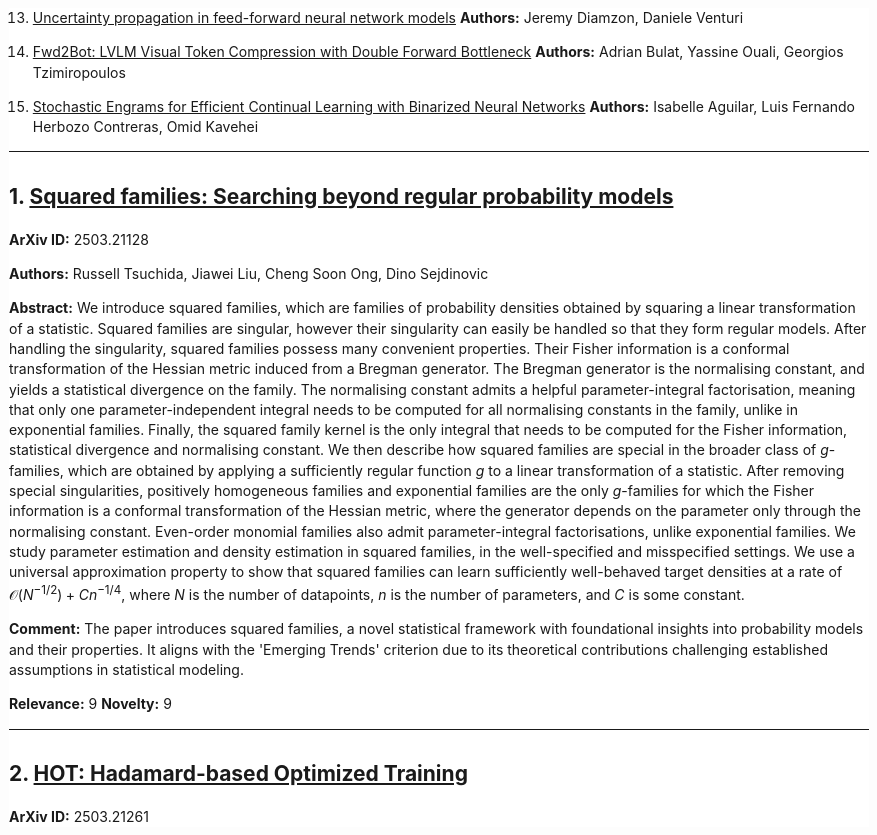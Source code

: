 13. [Uncertainty propagation in feed-forward neural network models](#user-content-link13)
**Authors:** Jeremy Diamzon, Daniele Venturi

14. [Fwd2Bot: LVLM Visual Token Compression with Double Forward Bottleneck](#user-content-link14)
**Authors:** Adrian Bulat, Yassine Ouali, Georgios Tzimiropoulos

15. [Stochastic Engrams for Efficient Continual Learning with Binarized Neural Networks](#user-content-link15)
**Authors:** Isabelle Aguilar, Luis Fernando Herbozo Contreras, Omid Kavehei

---

## 1. [Squared families: Searching beyond regular probability models](https://arxiv.org/abs/2503.21128) <a id="link1"></a>

**ArXiv ID:** 2503.21128

**Authors:** Russell Tsuchida, Jiawei Liu, Cheng Soon Ong, Dino Sejdinovic

**Abstract:** We introduce squared families, which are families of probability densities obtained by squaring a linear transformation of a statistic. Squared families are singular, however their singularity can easily be handled so that they form regular models. After handling the singularity, squared families possess many convenient properties. Their Fisher information is a conformal transformation of the Hessian metric induced from a Bregman generator. The Bregman generator is the normalising constant, and yields a statistical divergence on the family. The normalising constant admits a helpful parameter-integral factorisation, meaning that only one parameter-independent integral needs to be computed for all normalising constants in the family, unlike in exponential families. Finally, the squared family kernel is the only integral that needs to be computed for the Fisher information, statistical divergence and normalising constant. We then describe how squared families are special in the broader class of $g$-families, which are obtained by applying a sufficiently regular function $g$ to a linear transformation of a statistic. After removing special singularities, positively homogeneous families and exponential families are the only $g$-families for which the Fisher information is a conformal transformation of the Hessian metric, where the generator depends on the parameter only through the normalising constant. Even-order monomial families also admit parameter-integral factorisations, unlike exponential families. We study parameter estimation and density estimation in squared families, in the well-specified and misspecified settings. We use a universal approximation property to show that squared families can learn sufficiently well-behaved target densities at a rate of $\mathcal{O}(N^{-1/2})+C n^{-1/4}$, where $N$ is the number of datapoints, $n$ is the number of parameters, and $C$ is some constant.

**Comment:** The paper introduces squared families, a novel statistical framework with foundational insights into probability models and their properties. It aligns with the 'Emerging Trends' criterion due to its theoretical contributions challenging established assumptions in statistical modeling.

**Relevance:** 9
**Novelty:** 9

---

## 2. [HOT: Hadamard-based Optimized Training](https://arxiv.org/abs/2503.21261) <a id="link2"></a>

**ArXiv ID:** 2503.21261
